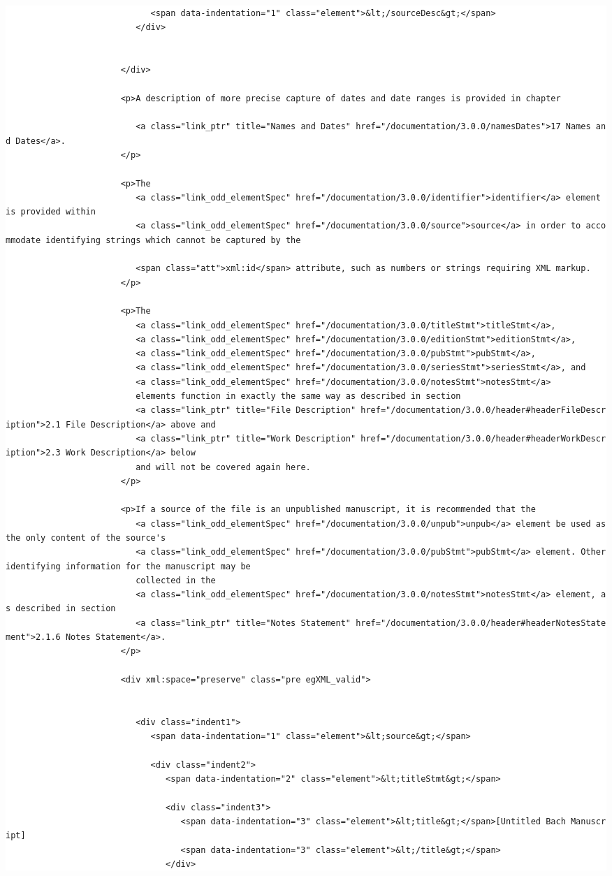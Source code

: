                                  <span data-indentation="1" class="element">&lt;/sourceDesc&gt;</span>
                              </div>
                              
                              
                           </div>
                           
                           <p>A description of more precise capture of dates and date ranges is provided in chapter
                              
                              <a class="link_ptr" title="Names and Dates" href="/documentation/3.0.0/namesDates">17 Names and Dates</a>.
                           </p>
                           
                           <p>The 
                              <a class="link_odd_elementSpec" href="/documentation/3.0.0/identifier">identifier</a> element is provided within 
                              <a class="link_odd_elementSpec" href="/documentation/3.0.0/source">source</a> in order to accommodate identifying strings which cannot be captured by the
                              
                              <span class="att">xml:id</span> attribute, such as numbers or strings requiring XML markup.
                           </p>
                           
                           <p>The 
                              <a class="link_odd_elementSpec" href="/documentation/3.0.0/titleStmt">titleStmt</a>, 
                              <a class="link_odd_elementSpec" href="/documentation/3.0.0/editionStmt">editionStmt</a>, 
                              <a class="link_odd_elementSpec" href="/documentation/3.0.0/pubStmt">pubStmt</a>, 
                              <a class="link_odd_elementSpec" href="/documentation/3.0.0/seriesStmt">seriesStmt</a>, and 
                              <a class="link_odd_elementSpec" href="/documentation/3.0.0/notesStmt">notesStmt</a>
                              elements function in exactly the same way as described in section 
                              <a class="link_ptr" title="File Description" href="/documentation/3.0.0/header#headerFileDescription">2.1 File Description</a> above and 
                              <a class="link_ptr" title="Work Description" href="/documentation/3.0.0/header#headerWorkDescription">2.3 Work Description</a> below
                              and will not be covered again here.
                           </p>
                           
                           <p>If a source of the file is an unpublished manuscript, it is recommended that the 
                              <a class="link_odd_elementSpec" href="/documentation/3.0.0/unpub">unpub</a> element be used as the only content of the source's 
                              <a class="link_odd_elementSpec" href="/documentation/3.0.0/pubStmt">pubStmt</a> element. Other identifying information for the manuscript may be
                              collected in the 
                              <a class="link_odd_elementSpec" href="/documentation/3.0.0/notesStmt">notesStmt</a> element, as described in section 
                              <a class="link_ptr" title="Notes Statement" href="/documentation/3.0.0/header#headerNotesStatement">2.1.6 Notes Statement</a>.
                           </p>
                           
                           <div xml:space="preserve" class="pre egXML_valid">
                              
                              
                              <div class="indent1">
                                 <span data-indentation="1" class="element">&lt;source&gt;</span>
                                 
                                 <div class="indent2">
                                    <span data-indentation="2" class="element">&lt;titleStmt&gt;</span>
                                    
                                    <div class="indent3">
                                       <span data-indentation="3" class="element">&lt;title&gt;</span>[Untitled Bach Manuscript]
                                       <span data-indentation="3" class="element">&lt;/title&gt;</span>
                                    </div>
                                    